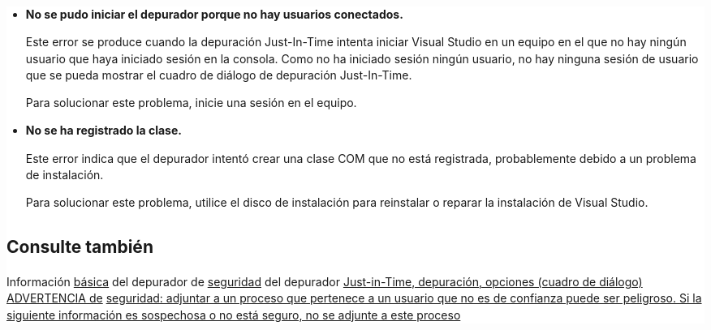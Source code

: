- **No se pudo iniciar el depurador porque no hay usuarios conectados.**

     Este error se produce cuando la depuración Just-In-Time intenta iniciar Visual Studio en un equipo en el que no hay ningún usuario que haya iniciado sesión en la consola. Como no ha iniciado sesión ningún usuario, no hay ninguna sesión de usuario que se pueda mostrar el cuadro de diálogo de depuración Just-In-Time.

     Para solucionar este problema, inicie una sesión en el equipo.

- **No se ha registrado la clase.**

     Este error indica que el depurador intentó crear una clase COM que no está registrada, probablemente debido a un problema de instalación.

     Para solucionar este problema, utilice el disco de instalación para reinstalar o reparar la instalación de Visual Studio.

## <a name="see-also"></a>Consulte también
 Información [básica](../debugger/debugger-basics.md) del depurador de [seguridad](../debugger/debugger-security.md) del depurador [Just-in-Time, depuración, opciones (cuadro de diálogo) ADVERTENCIA de](../debugger/just-in-time-debugging-options-dialog-box.md) [seguridad: adjuntar a un proceso que pertenece a un usuario que no es de confianza puede ser peligroso. Si la siguiente información es sospechosa o no está seguro, no se adjunte a este proceso](/visualstudio/debugger/security-warning-attaching-to-a-process-owned-by-an-untrusted-user?view=vs-2015)
